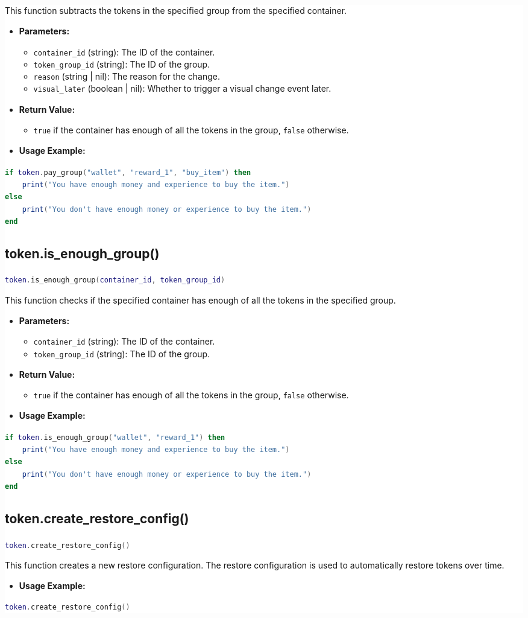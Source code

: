 This function subtracts the tokens in the specified group from the specified container.

- **Parameters:**
  - `container_id` (string): The ID of the container.
  - `token_group_id` (string): The ID of the group.
  - `reason` (string | nil): The reason for the change.
  - `visual_later` (boolean | nil): Whether to trigger a visual change event later.

- **Return Value:**
  - `true` if the container has enough of all the tokens in the group, `false` otherwise.

- **Usage Example:**

```lua
if token.pay_group("wallet", "reward_1", "buy_item") then
	print("You have enough money and experience to buy the item.")
else
	print("You don't have enough money or experience to buy the item.")
end
```

**token.is_enough_group()**
---
```lua
token.is_enough_group(container_id, token_group_id)
```

This function checks if the specified container has enough of all the tokens in the specified group.

- **Parameters:**
  - `container_id` (string): The ID of the container.
  - `token_group_id` (string): The ID of the group.

- **Return Value:**
  - `true` if the container has enough of all the tokens in the group, `false` otherwise.

- **Usage Example:**

```lua
if token.is_enough_group("wallet", "reward_1") then
	print("You have enough money and experience to buy the item.")
else
	print("You don't have enough money or experience to buy the item.")
end
```

**token.create_restore_config()**
---
```lua
token.create_restore_config()
```

This function creates a new restore configuration. The restore configuration is used to automatically restore tokens over time.

- **Usage Example:**

```lua
token.create_restore_config()
```
